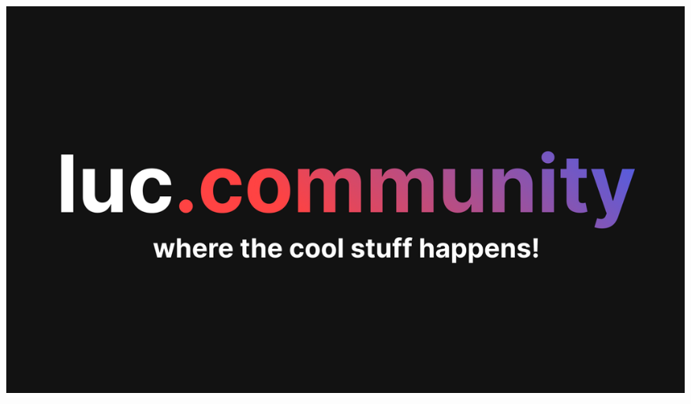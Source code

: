<a href="https://luc.community" target="_blank">
    <img src="./public/banner.png" style="width: 100%" />
</a>
